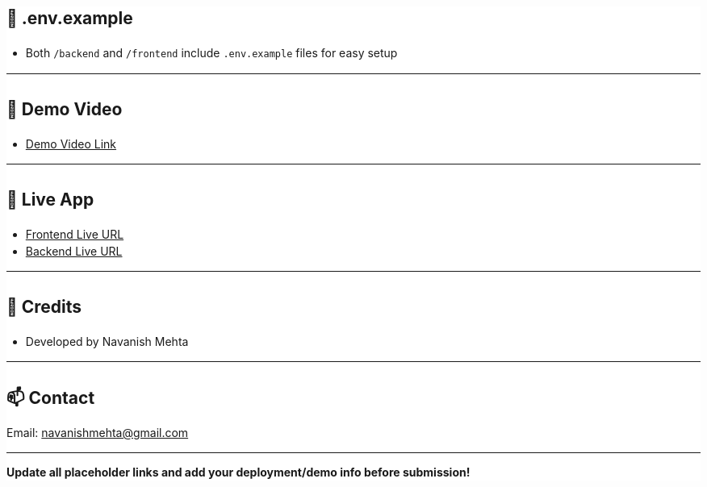 
## 📄 .env.example
- Both `/backend` and `/frontend` include `.env.example` files for easy setup

---

## 🎥 Demo Video
- [Demo Video Link](https://your-demo-video-link)

---

## 🔗 Live App
- [Frontend Live URL](https://your-frontend-url)
- [Backend Live URL](https://your-backend-url)

---

## 🙏 Credits
- Developed by Navanish Mehta

---

## 📫 Contact
Email: navanishmehta@gmail.com

---

**Update all placeholder links and add your deployment/demo info before submission!** 